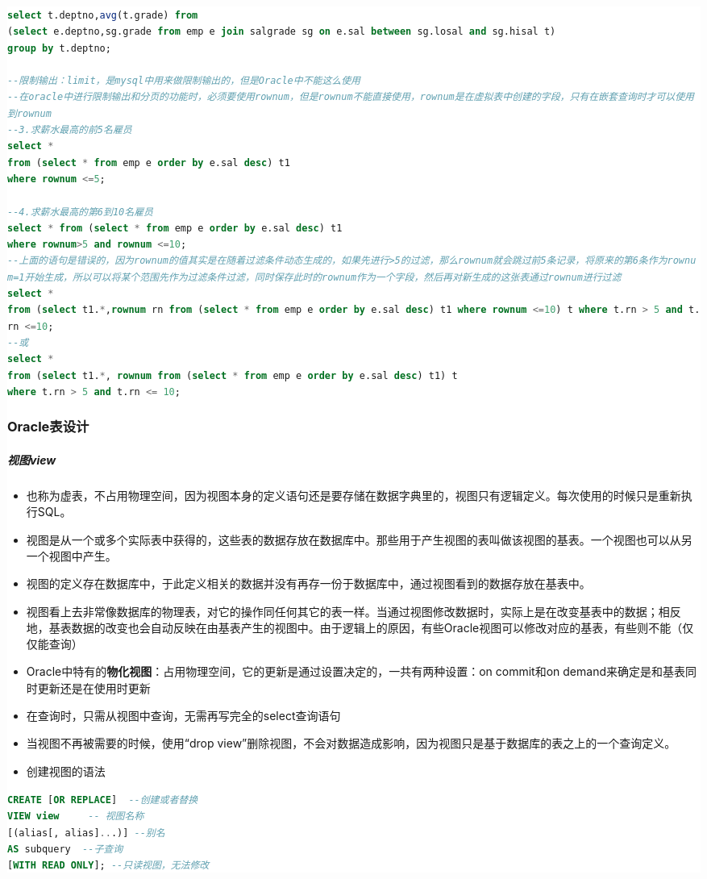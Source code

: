 ```sql
select t.deptno,avg(t.grade) from 
(select e.deptno,sg.grade from emp e join salgrade sg on e.sal between sg.losal and sg.hisal t) 
group by t.deptno;

--限制输出：limit，是mysql中用来做限制输出的，但是Oracle中不能这么使用
--在oracle中进行限制输出和分页的功能时，必须要使用rownum，但是rownum不能直接使用，rownum是在虚拟表中创建的字段，只有在嵌套查询时才可以使用到rownum
--3.求薪水最高的前5名雇员
select * 
from (select * from emp e order by e.sal desc) t1
where rownum <=5;

--4.求薪水最高的第6到10名雇员
select * from (select * from emp e order by e.sal desc) t1 
where rownum>5 and rownum <=10;
--上面的语句是错误的，因为rownum的值其实是在随着过滤条件动态生成的，如果先进行>5的过滤，那么rownum就会跳过前5条记录，将原来的第6条作为rownum=1开始生成，所以可以将某个范围先作为过滤条件过滤，同时保存此时的rownum作为一个字段，然后再对新生成的这张表通过rownum进行过滤
select * 
from (select t1.*,rownum rn from (select * from emp e order by e.sal desc) t1 where rownum <=10) t where t.rn > 5 and t.rn <=10;
--或
select * 
from (select t1.*, rownum from (select * from emp e order by e.sal desc) t1) t
where t.rn > 5 and t.rn <= 10;
```





### Oracle表设计



##### 视图view

* 也称为虚表，不占用物理空间，因为视图本身的定义语句还是要存储在数据字典里的，视图只有逻辑定义。每次使用的时候只是重新执行SQL。
* 视图是从一个或多个实际表中获得的，这些表的数据存放在数据库中。那些用于产生视图的表叫做该视图的基表。一个视图也可以从另一个视图中产生。
* 视图的定义存在数据库中，于此定义相关的数据并没有再存一份于数据库中，通过视图看到的数据存放在基表中。
* 视图看上去非常像数据库的物理表，对它的操作同任何其它的表一样。当通过视图修改数据时，实际上是在改变基表中的数据；相反地，基表数据的改变也会自动反映在由基表产生的视图中。由于逻辑上的原因，有些Oracle视图可以修改对应的基表，有些则不能（仅仅能查询）

* Oracle中特有的**物化视图**：占用物理空间，它的更新是通过设置决定的，一共有两种设置：on commit和on demand来确定是和基表同时更新还是在使用时更新
* 在查询时，只需从视图中查询，无需再写完全的select查询语句
* 当视图不再被需要的时候，使用“drop view”删除视图，不会对数据造成影响，因为视图只是基于数据库的表之上的一个查询定义。

* 创建视图的语法

```sql
CREATE [OR REPLACE]  --创建或者替换
VIEW view     -- 视图名称
[(alias[, alias]...)] --别名
AS subquery  --子查询
[WITH READ ONLY]; --只读视图，无法修改
```

